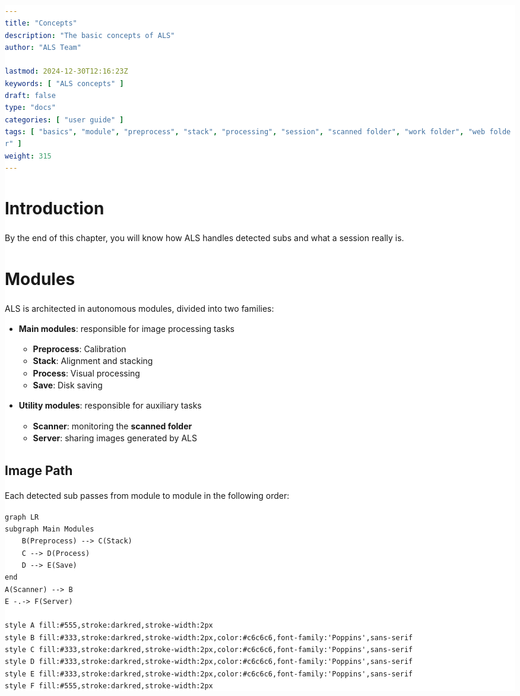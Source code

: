 ```yaml
---
title: "Concepts"
description: "The basic concepts of ALS"
author: "ALS Team"

lastmod: 2024-12-30T12:16:23Z
keywords: [ "ALS concepts" ]
draft: false
type: "docs"
categories: [ "user guide" ]
tags: [ "basics", "module", "preprocess", "stack", "processing", "session", "scanned folder", "work folder", "web folder" ]
weight: 315
---
```


# Introduction

By the end of this chapter, you will know how ALS handles detected subs and what a session really is.

# Modules

ALS is architected in autonomous modules, divided into two families:

- **Main modules**: responsible for image processing tasks
    - **Preprocess**: Calibration
    - **Stack**: Alignment and stacking
    - **Process**: Visual processing
    - **Save**: Disk saving

- **Utility modules**: responsible for auxiliary tasks
    - **Scanner**: monitoring the **scanned folder**
    - **Server**: sharing images generated by ALS

## Image Path

Each detected sub passes from module to module in the following order:

```mermaid
graph LR
subgraph Main Modules
    B(Preprocess) --> C(Stack)
    C --> D(Process)
    D --> E(Save)
end
A(Scanner) --> B
E -.-> F(Server)

style A fill:#555,stroke:darkred,stroke-width:2px
style B fill:#333,stroke:darkred,stroke-width:2px,color:#c6c6c6,font-family:'Poppins',sans-serif
style C fill:#333,stroke:darkred,stroke-width:2px,color:#c6c6c6,font-family:'Poppins',sans-serif
style D fill:#333,stroke:darkred,stroke-width:2px,color:#c6c6c6,font-family:'Poppins',sans-serif
style E fill:#333,stroke:darkred,stroke-width:2px,color:#c6c6c6,font-family:'Poppins',sans-serif
style F fill:#555,stroke:darkred,stroke-width:2px
```
